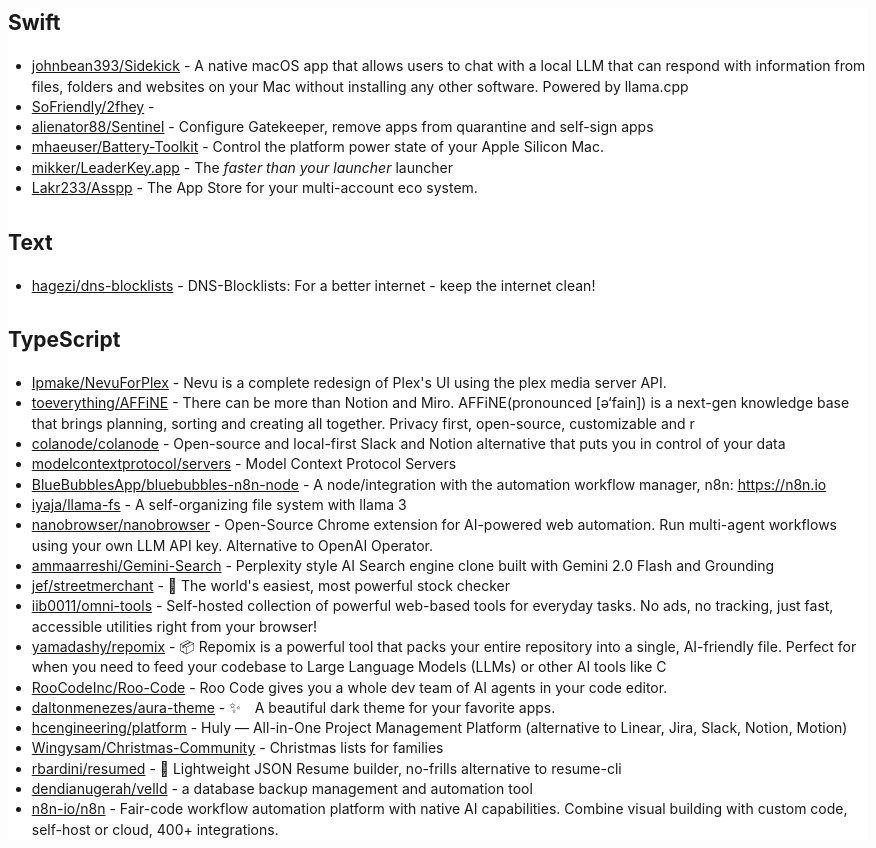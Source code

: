 ## Swift 

- [johnbean393/Sidekick](https://github.com/johnbean393/Sidekick) - A native macOS app that allows users to chat with a local LLM that can respond with information from files, folders and websites on your Mac without installing any other software. Powered by llama.cpp
- [SoFriendly/2fhey](https://github.com/SoFriendly/2fhey) - 
- [alienator88/Sentinel](https://github.com/alienator88/Sentinel) - Configure Gatekeeper, remove apps from quarantine and self-sign apps
- [mhaeuser/Battery-Toolkit](https://github.com/mhaeuser/Battery-Toolkit) - Control the platform power state of your Apple Silicon Mac.
- [mikker/LeaderKey.app](https://github.com/mikker/LeaderKey.app) - The *faster than your launcher* launcher
- [Lakr233/Asspp](https://github.com/Lakr233/Asspp) - The App Store for your multi-account eco system.

## Text 

- [hagezi/dns-blocklists](https://github.com/hagezi/dns-blocklists) - DNS-Blocklists: For a better internet - keep the internet clean!

## TypeScript 

- [Ipmake/NevuForPlex](https://github.com/Ipmake/NevuForPlex) - Nevu is a complete redesign of Plex's UI using the plex media server API.
- [toeverything/AFFiNE](https://github.com/toeverything/AFFiNE) - There can be more than Notion and Miro. AFFiNE(pronounced [ə‘fain]) is a next-gen knowledge base that brings planning, sorting and creating all together. Privacy first, open-source, customizable and r
- [colanode/colanode](https://github.com/colanode/colanode) - Open-source and local-first Slack and Notion alternative that puts you in control of your data
- [modelcontextprotocol/servers](https://github.com/modelcontextprotocol/servers) - Model Context Protocol Servers
- [BlueBubblesApp/bluebubbles-n8n-node](https://github.com/BlueBubblesApp/bluebubbles-n8n-node) - A node/integration with the automation workflow manager, n8n: https://n8n.io
- [iyaja/llama-fs](https://github.com/iyaja/llama-fs) - A self-organizing file system with llama 3
- [nanobrowser/nanobrowser](https://github.com/nanobrowser/nanobrowser) - Open-Source Chrome extension for AI-powered web automation. Run multi-agent workflows using your own LLM API key. Alternative to OpenAI Operator.
- [ammaarreshi/Gemini-Search](https://github.com/ammaarreshi/Gemini-Search) - Perplexity style AI Search engine clone built with Gemini 2.0 Flash and Grounding
- [jef/streetmerchant](https://github.com/jef/streetmerchant) - 🤖 The world's easiest, most powerful stock checker
- [iib0011/omni-tools](https://github.com/iib0011/omni-tools) - Self-hosted collection of powerful web-based tools for everyday tasks. No ads, no tracking, just fast, accessible utilities right from your browser!
- [yamadashy/repomix](https://github.com/yamadashy/repomix) - 📦 Repomix is a powerful tool that packs your entire repository into a single, AI-friendly file. Perfect for when you need to feed your codebase to Large Language Models (LLMs) or other AI tools like C
- [RooCodeInc/Roo-Code](https://github.com/RooCodeInc/Roo-Code) - Roo Code gives you a whole dev team of AI agents in your code editor.
- [daltonmenezes/aura-theme](https://github.com/daltonmenezes/aura-theme) - ✨ A beautiful dark theme for your favorite apps.
- [hcengineering/platform](https://github.com/hcengineering/platform) - Huly — All-in-One Project Management Platform (alternative to Linear, Jira, Slack, Notion, Motion)
- [Wingysam/Christmas-Community](https://github.com/Wingysam/Christmas-Community) - Christmas lists for families
- [rbardini/resumed](https://github.com/rbardini/resumed) - 👔 Lightweight JSON Resume builder, no-frills alternative to resume-cli
- [dendianugerah/velld](https://github.com/dendianugerah/velld) - a database backup management and automation tool
- [n8n-io/n8n](https://github.com/n8n-io/n8n) - Fair-code workflow automation platform with native AI capabilities. Combine visual building with custom code, self-host or cloud, 400+ integrations.